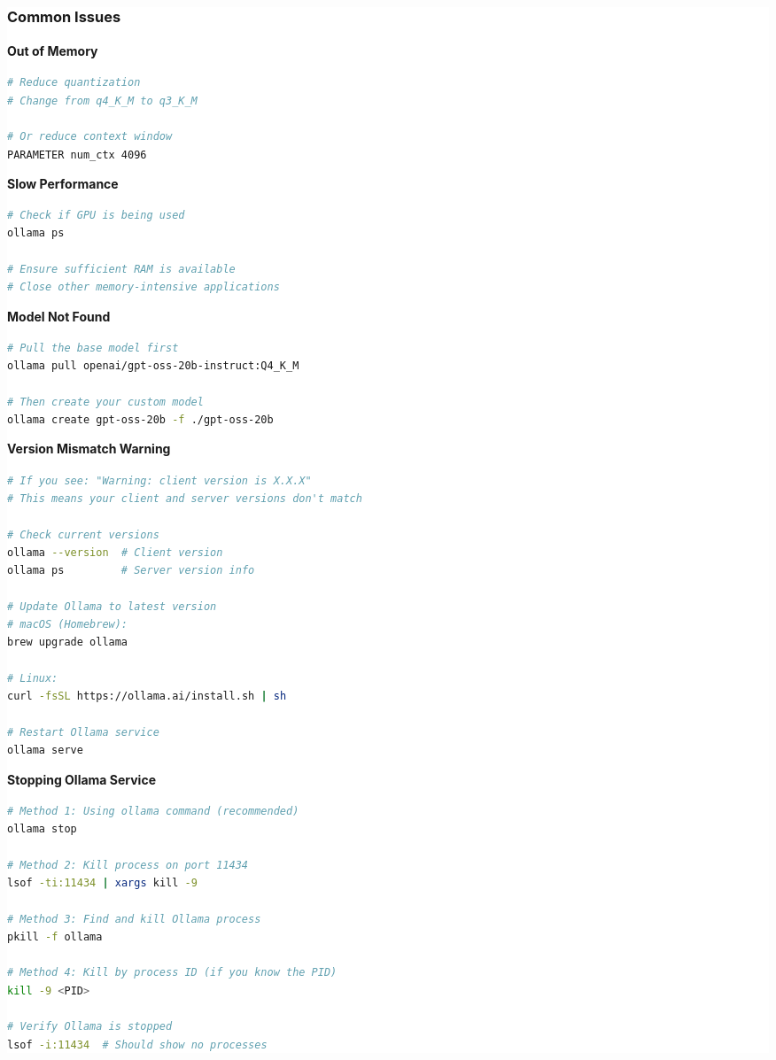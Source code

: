 ### Common Issues

**Out of Memory**
```bash
# Reduce quantization
# Change from q4_K_M to q3_K_M

# Or reduce context window
PARAMETER num_ctx 4096
```

**Slow Performance**
```bash
# Check if GPU is being used
ollama ps

# Ensure sufficient RAM is available
# Close other memory-intensive applications
```

**Model Not Found**
```bash
# Pull the base model first
ollama pull openai/gpt-oss-20b-instruct:Q4_K_M

# Then create your custom model
ollama create gpt-oss-20b -f ./gpt-oss-20b
```

**Version Mismatch Warning**
```bash
# If you see: "Warning: client version is X.X.X"
# This means your client and server versions don't match

# Check current versions
ollama --version  # Client version
ollama ps         # Server version info

# Update Ollama to latest version
# macOS (Homebrew):
brew upgrade ollama

# Linux:
curl -fsSL https://ollama.ai/install.sh | sh

# Restart Ollama service
ollama serve
```

**Stopping Ollama Service**
```bash
# Method 1: Using ollama command (recommended)
ollama stop

# Method 2: Kill process on port 11434
lsof -ti:11434 | xargs kill -9

# Method 3: Find and kill Ollama process
pkill -f ollama

# Method 4: Kill by process ID (if you know the PID)
kill -9 <PID>

# Verify Ollama is stopped
lsof -i:11434  # Should show no processes
```

